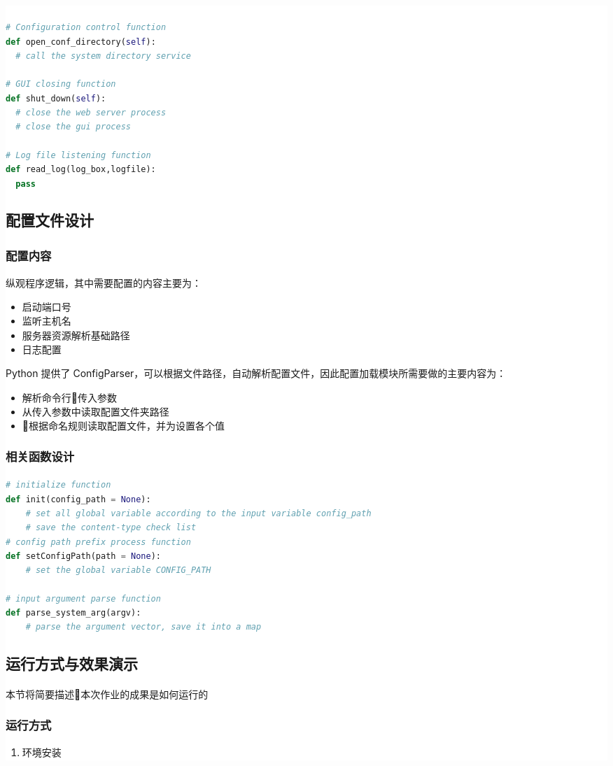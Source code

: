 ```Python

# Configuration control function
def open_conf_directory(self):
  # call the system directory service

# GUI closing function
def shut_down(self):
  # close the web server process
  # close the gui process

# Log file listening function
def read_log(log_box,logfile):
  pass
```


## 配置文件设计

### 配置内容

纵观程序逻辑，其中需要配置的内容主要为：
- 启动端口号
- 监听主机名
- 服务器资源解析基础路径
- 日志配置

Python 提供了 ConfigParser，可以根据文件路径，自动解析配置文件，因此配置加载模块所需要做的主要内容为：
- 解析命令行传入参数
- 从传入参数中读取配置文件夹路径
- 根据命名规则读取配置文件，并为设置各个值

### 相关函数设计

```Python
# initialize function
def init(config_path = None):
    # set all global variable according to the input variable config_path
    # save the content-type check list
# config path prefix process function 
def setConfigPath(path = None):
    # set the global variable CONFIG_PATH 
    
# input argument parse function
def parse_system_arg(argv):
    # parse the argument vector, save it into a map
```

## 运行方式与效果演示

本节将简要描述本次作业的成果是如何运行的

### 运行方式
1. 环境安装
